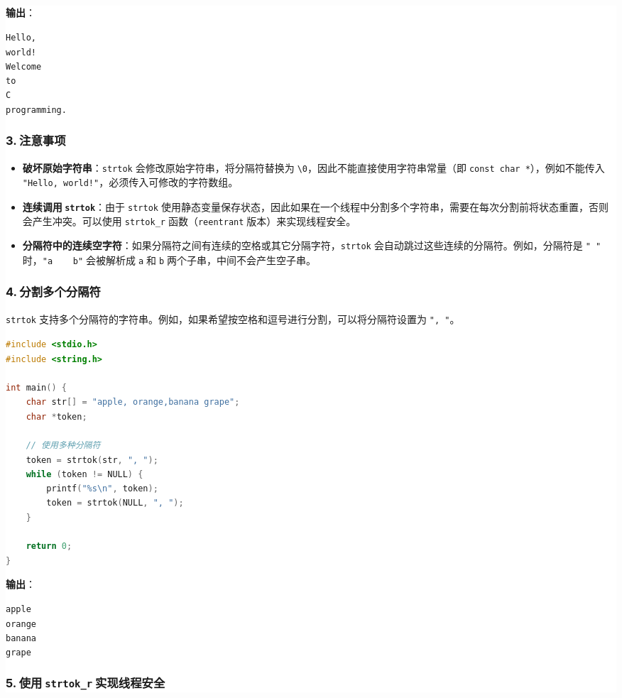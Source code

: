 **输出**：

```
Hello,
world!
Welcome
to
C
programming.
```

### 3. 注意事项

- **破坏原始字符串**：`strtok` 会修改原始字符串，将分隔符替换为 `\0`，因此不能直接使用字符串常量（即 `const char *`），例如不能传入 `"Hello, world!"`，必须传入可修改的字符数组。

- **连续调用 `strtok`**：由于 `strtok` 使用静态变量保存状态，因此如果在一个线程中分割多个字符串，需要在每次分割前将状态重置，否则会产生冲突。可以使用 `strtok_r` 函数（`reentrant` 版本）来实现线程安全。

- **分隔符中的连续空字符**：如果分隔符之间有连续的空格或其它分隔字符，`strtok` 会自动跳过这些连续的分隔符。例如，分隔符是 `" "` 时，`"a    b"` 会被解析成 `a` 和 `b` 两个子串，中间不会产生空子串。

### 4. 分割多个分隔符

`strtok` 支持多个分隔符的字符串。例如，如果希望按空格和逗号进行分割，可以将分隔符设置为 `", "`。

```c
#include <stdio.h>
#include <string.h>

int main() {
    char str[] = "apple, orange,banana grape";
    char *token;

    // 使用多种分隔符
    token = strtok(str, ", ");
    while (token != NULL) {
        printf("%s\n", token);
        token = strtok(NULL, ", ");
    }

    return 0;
}
```

**输出**：

```
apple
orange
banana
grape
```

### 5. 使用 `strtok_r` 实现线程安全

